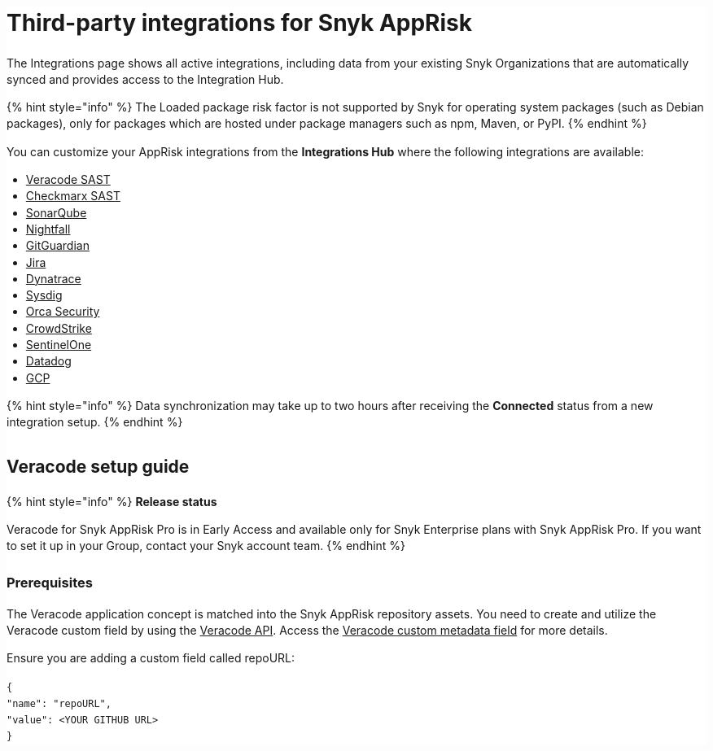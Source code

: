 # Third-party integrations for Snyk AppRisk

The Integrations page shows all active integrations, including data from your existing Snyk Organizations that are automatically synced and provides access to the Integration Hub.

{% hint style="info" %}
The Loaded package risk factor is not supported by Snyk for operating system packages (such as Debian packages), only for packages which are hosted under package managers such as npm, Maven, or PyPI.
{% endhint %}

You can customize your AppRisk integrations from the **Integrations Hub** where the following integrations are available:

* [Veracode SAST](connect-a-third-party-integration.md#veracode-setup-guide)
* [Checkmarx SAST ](connect-a-third-party-integration.md#checkmarx-setup-guide)
* [SonarQube](connect-a-third-party-integration.md#sonarqube-setup-guide)
* [Nightfall](connect-a-third-party-integration.md#nightfall-setup-guide)
* [GitGuardian](connect-a-third-party-integration.md#gitguardian-setup-guide)
* [Jira](connect-a-third-party-integration.md#jira-setup-guide)
* [Dynatrace](connect-a-third-party-integration.md#dynatrace-setup-guide)
* [Sysdig](connect-a-third-party-integration.md#sysdig-setup-guide)
* [Orca Security](connect-a-third-party-integration.md#orca-security-setup-guide)
* [CrowdStrike](connect-a-third-party-integration.md#crowdstrike-setup-guide)
* [SentinelOne](connect-a-third-party-integration.md#sentinelone-setup-guide)
* [Datadog](connect-a-third-party-integration.md#datadog-setup-guide)
* [GCP](connect-a-third-party-integration.md#gcp-setup-guide)

{% hint style="info" %}
Data synchronization may take up to two hours after receiving the **Connected** status from a new integration setup.
{% endhint %}

## Veracode setup guide

{% hint style="info" %}
**Release status**

Veracode for Snyk AppRisk Pro is in Early Access and available only for Snyk Enterprise plans with Snyk AppRisk Pro. If you want to set it up in your Group, contact your Snyk account team.
{% endhint %}

### Prerequisites <a href="#verocode-prerequisites" id="verocode-prerequisites"></a>

The Veracode application concept is matched into the Snyk AppRisk repository assets. You need to create and utilize the Veracode custom field by using the [Veracode API](https://app.swaggerhub.com/apis/Veracode/veracode-applications\_api\_specification/1.0#/Application%20information%20API/updateApplicationUsingPUT). Access the [Veracode custom metadata field](https://docs.veracode.com/r/t\_create\_custom\_metadata) for more details.

Ensure you are adding a custom field called repoURL:

```
{
"name": "repoURL", 
"value": <YOUR GITHUB URL>
}

```

